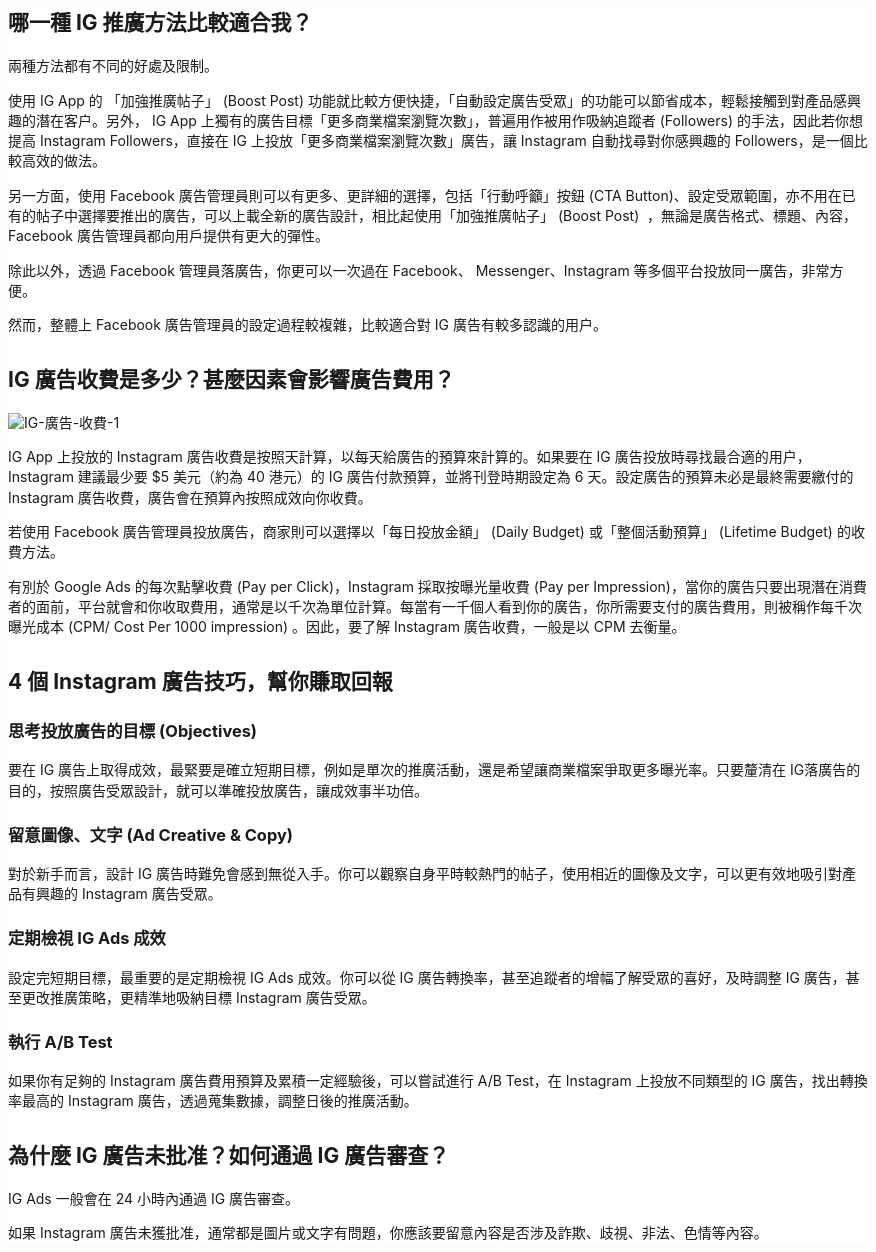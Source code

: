 ## 哪一種 IG 推廣方法比較適合我？

兩種方法都有不同的好處及限制。

使用 IG App 的 「加強推廣帖子」 (Boost Post) 功能就比較方便快捷，「自動設定廣告受眾」的功能可以節省成本，輕鬆接觸到對產品感興趣的潛在客户。另外， IG App 上獨有的廣告目標「更多商業檔案瀏覽次數」，普遍用作被用作吸納追蹤者 (Followers) 的手法，因此若你想提高 Instagram Followers，直接在 IG 上投放「更多商業檔案瀏覽次數」廣告，讓 Instagram 自動找尋對你感興趣的 Followers，是一個比較高效的做法。

另一方面，使用 Facebook 廣告管理員則可以有更多、更詳細的選擇，包括「行動呼籲」按鈕 (CTA Button)、設定受眾範圍，亦不用在已有的帖子中選擇要推出的廣告，可以上載全新的廣告設計，相比起使用「加強推廣帖子」 (Boost Post)  ，無論是廣告格式、標題、內容，Facebook 廣告管理員都向用戶提供有更大的彈性。

除此以外，透過 Facebook 管理員落廣告，你更可以一次過在 Facebook、 Messenger、Instagram 等多個平台投放同一廣告，非常方便。

然而，整體上 Facebook 廣告管理員的設定過程較複雜，比較適合對 IG 廣告有較多認識的用户。

## IG 廣告收費是多少？甚麼因素會影響廣告費用？

![IG-廣告-收費-1](https://cdn.prod.website-files.com/6369b19afb26923ac231f41b/65e9d4a72e281a3121b89b05_18-min.png)

IG App 上投放的 Instagram 廣告收費是按照天計算，以每天給廣告的預算來計算的。如果要在 IG 廣告投放時尋找最合適的用户，Instagram 建議最少要 $5 美元（約為 40 港元）的 IG 廣告付款預算，並將刊登時期設定為 6 天。設定廣告的預算未必是最終需要繳付的 Instagram 廣告收費，廣告會在預算內按照成效向你收費。

若使用 Facebook 廣告管理員投放廣告，商家則可以選擇以「每日投放金額」 (Daily Budget) 或「整個活動預算」 (Lifetime Budget) 的收費方法。

有別於 Google Ads 的每次點擊收費 (Pay per Click)，Instagram 採取按曝光量收費 (Pay per Impression)，當你的廣告只要出現潛在消費者的面前，平台就會和你收取費用，通常是以千次為單位計算。每當有一千個人看到你的廣告，你所需要支付的廣告費用，則被稱作每千次曝光成本 (CPM/ Cost Per 1000 impression) 。因此，要了解 Instagram 廣告收費，一般是以 CPM 去衡量。

## 4 個 Instagram 廣告技巧，幫你賺取回報

### 思考投放廣告的目標 (Objectives)

要在 IG 廣告上取得成效，最緊要是確立短期目標，例如是單次的推廣活動，還是希望讓商業檔案爭取更多曝光率。只要釐清在 IG落廣告的目的，按照廣告受眾設計，就可以準確投放廣告，讓成效事半功倍。

### 留意圖像、文字 (Ad Creative & Copy)

對於新手而言，設計 IG 廣告時難免會感到無從入手。你可以觀察自身平時較熱門的帖子，使用相近的圖像及文字，可以更有效地吸引對產品有興趣的 Instagram 廣告受眾。

### 定期檢視 IG Ads 成效

設定完短期目標，最重要的是定期檢視 IG Ads 成效。你可以從 IG 廣告轉換率，甚至追蹤者的增幅了解受眾的喜好，及時調整 IG 廣告，甚至更改推廣策略，更精準地吸納目標 Instagram 廣告受眾。

### 執行 A/B Test

如果你有足夠的 Instagram 廣告費用預算及累積一定經驗後，可以嘗試進行 A/B Test，在 Instagram 上投放不同類型的 IG 廣告，找出轉換率最高的 Instagram 廣告，透過蒐集數據，調整日後的推廣活動。

## 為什麼 IG 廣告未批准？如何通過 IG 廣告審查？

IG Ads 一般會在 24 小時內通過 IG 廣告審查。

如果 Instagram 廣告未獲批准，通常都是圖片或文字有問題，你應該要留意內容是否涉及詐欺、歧視、非法、色情等內容。
